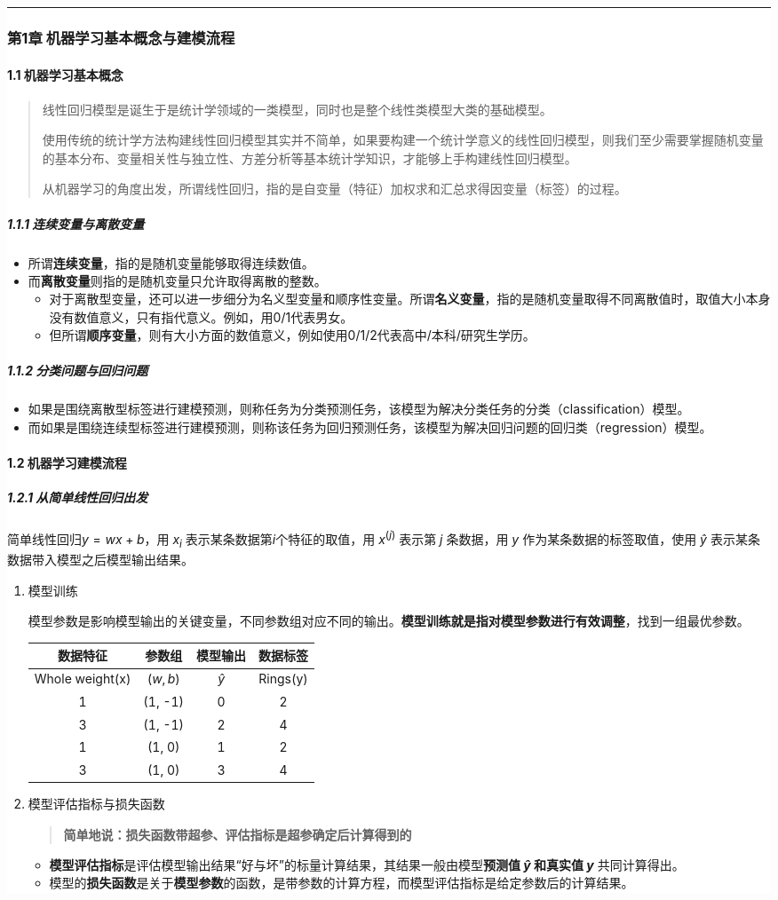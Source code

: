 <div style="page-break-after:always"></div>

------

### 第1章  机器学习基本概念与建模流程

#### 1.1  机器学习基本概念

>   线性回归模型是诞生于是统计学领域的一类模型，同时也是整个线性类模型大类的基础模型。
>
>   使用传统的统计学方法构建线性回归模型其实并不简单，如果要构建一个统计学意义的线性回归模型，则我们至少需要掌握随机变量的基本分布、变量相关性与独立性、方差分析等基本统计学知识，才能够上手构建线性回归模型。
>
>   从机器学习的角度出发，所谓线性回归，指的是自变量（特征）加权求和汇总求得因变量（标签）的过程。

##### 1.1.1  连续变量与离散变量

-   所谓**连续变量**，指的是随机变量能够取得连续数值。
-   而**离散变量**则指的是随机变量只允许取得离散的整数。
    -   对于离散型变量，还可以进一步细分为名义型变量和顺序性变量。所谓**名义变量**，指的是随机变量取得不同离散值时，取值大小本身没有数值意义，只有指代意义。例如，用0/1代表男女。
    -   但所谓**顺序变量**，则有大小方面的数值意义，例如使用0/1/2代表高中/本科/研究生学历。

##### 1.1.2  分类问题与回归问题

-   如果是围绕离散型标签进行建模预测，则称任务为分类预测任务，该模型为解决分类任务的分类（classification）模型。
-   而如果是围绕连续型标签进行建模预测，则称该任务为回归预测任务，该模型为解决回归问题的回归类（regression）模型。

#### 1.2  机器学习建模流程

##### 1.2.1  从简单线性回归出发

简单线性回归$y = wx+b$，用 $x_i$ 表示某条数据第$i$个特征的取值，用 $x^{(j)}$ 表示第 $j$ 条数据，用 $y$ 作为某条数据的标签取值，使用 $\hat y$ 表示某条数据带入模型之后模型输出结果。

1.   模型训练

     模型参数是影响模型输出的关键变量，不同参数组对应不同的输出。**模型训练就是指对模型参数进行有效调整**，找到一组最优参数。

     |    数据特征     | 参数组  | 模型输出 | 数据标签 |
     | :-------------: | :-----: | :------: | :------: |
     | Whole weight(x) | $(w,b)$ | $\hat y$ | Rings(y) |
     |        1        | (1, -1) |    0     |    2     |
     |        3        | (1, -1) |    2     |    4     |
     |        1        | (1, 0)  |    1     |    2     |
     |        3        | (1, 0)  |    3     |    4     |

2.   模型评估指标与损失函数

     >   **简单地说：损失函数带超参、评估指标是超参确定后计算得到的**

     -   **模型评估指标**是评估模型输出结果“好与坏”的标量计算结果，其结果一般由模型**预测值 $\hat y$ 和真实值 $y$** 共同计算得出。
     -   模型的**损失函数**是关于**模型参数**的函数，是带参数的计算方程，而模型评估指标是给定参数后的计算结果。
